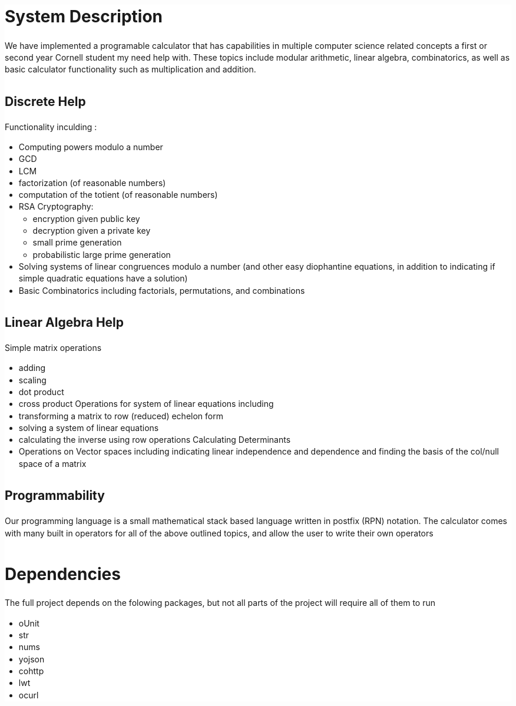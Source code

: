 System Description
==================
We have implemented a programable calculator that has capabilities in multiple
computer science related concepts a first or second year Cornell student my need
help with. These topics include modular arithmetic, linear algebra,
combinatorics, as well as basic calculator functionality such as multiplication
and addition.

Discrete Help
-------------
Functionality inculding :
- Computing powers modulo a number
- GCD
- LCM
- factorization (of reasonable numbers)
- computation of the totient (of reasonable numbers)
- RSA Cryptography:
  + encryption given public key
  + decryption given a private key
  + small prime generation
  + probabilistic large prime generation
- Solving systems of linear congruences modulo a number (and other easy
diophantine equations, in addition to indicating if simple quadratic
equations have a solution)
- Basic Combinatorics including factorials, permutations, and combinations

Linear Algebra Help
-------------------
Simple matrix operations
- adding
- scaling
- dot product
- cross product
Operations for system of linear equations including
- transforming a matrix to row (reduced) echelon form
- solving a system of linear equations
- calculating the inverse using row operations Calculating Determinants
- Operations on Vector spaces including indicating linear independence and
dependence and finding the basis of the col/null space of a matrix

Programmability
---------------
Our programming language is a small mathematical stack based language written
in postfix (RPN) notation. The calculator comes with many built in operators
for all of the above outlined topics, and allow the user to write their own
operators

Dependencies
============
The full project depends on the folowing packages, but not all parts of the
project will require all of them to run
* oUnit
* str
* nums
* yojson
* cohttp
* lwt
* ocurl
